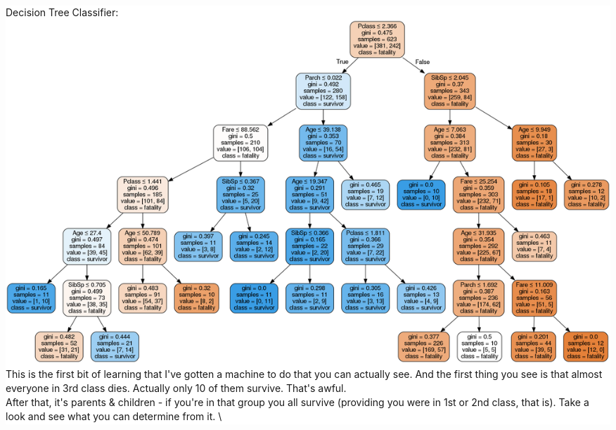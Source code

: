 Decision Tree Classifier: \
![SibSp Histogram](https://raw.githubusercontent.com/chorhatarahuduketuri/MachineLearningProjects/master/Kaggle/secondAttempt/titanic/images/sub_mean.png "Decision Tree Classifier")\
This is the first bit of learning that I've gotten a machine to do that you can actually see. And the first thing you see is that almost everyone in 3rd class dies. Actually only 10 of them survive. That's awful.\
After that, it's parents & children - if you're in that group you all survive (providing you were in 1st or 2nd class, that is). Take a look and see what you can determine from it. \

